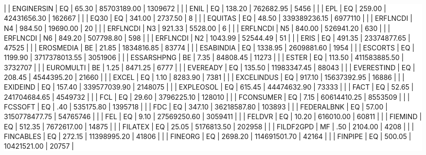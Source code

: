 |  | ENGINERSIN | EQ | 65.30 | 85703189.00 | 1309672 |
|  | ENIL | EQ | 138.20 | 762682.95 | 5456 |
|  | EPL | EQ | 259.00 | 42431656.30 | 162667 |
|  | EQ30 | EQ | 341.00 | 2737.50 | 8 |
|  | EQUITAS | EQ | 48.50 | 339389236.15 | 6977110 |
|  | ERFLNCDI | N4 | 984.50 | 19690.00 | 20 |
|  | ERFLNCDI | N3 | 921.33 | 5528.00 | 6 |
|  | ERFLNCDI | N5 | 840.00 | 526941.20 | 630 |
|  | ERFLNCDI | N6 | 849.20 | 507798.80 | 598 |
|  | ERFLNCDI | N2 | 1043.99 | 52544.49 | 51 |
|  | ERIS | EQ | 491.35 | 23374877.65 | 47525 |
|  | EROSMEDIA | BE | 21.85 | 1834816.85 | 83774 |
|  | ESABINDIA | EQ | 1338.95 | 2609881.60 | 1954 |
|  | ESCORTS | EQ | 1199.90 | 3717378013.55 | 3051906 |
|  | ESSARSHPNG | BE | 7.35 | 84808.45 | 11273 |
|  | ESTER | EQ | 113.50 | 411583885.50 | 3732707 |
|  | EUROMULTI | BE | 1.25 | 8471.25 | 6777 |
|  | EVEREADY | EQ | 135.50 | 11983347.45 | 88043 |
|  | EVERESTIND | EQ | 208.45 | 4544395.20 | 21660 |
|  | EXCEL | EQ | 1.10 | 8283.90 | 7381 |
|  | EXCELINDUS | EQ | 917.10 | 15637392.95 | 16886 |
|  | EXIDEIND | EQ | 157.40 | 339577039.90 | 2148075 |
|  | EXPLEOSOL | EQ | 615.45 | 44474632.90 | 73333 |
|  | FACT | EQ | 52.65 | 241704684.65 | 4549732 |
|  | FCL | EQ | 29.60 | 3796225.10 | 128010 |
|  | FCONSUMER | EQ | 7.15 | 60614410.25 | 8553509 |
|  | FCSSOFT | EQ | .40 | 535175.80 | 1395718 |
|  | FDC | EQ | 347.10 | 36218587.80 | 103893 |
|  | FEDERALBNK | EQ | 57.00 | 3150778477.75 | 54765746 |
|  | FEL | EQ | 9.10 | 27569250.60 | 3059411 |
|  | FELDVR | EQ | 10.20 | 616010.00 | 60811 |
|  | FIEMIND | EQ | 512.35 | 7672617.00 | 14875 |
|  | FILATEX | EQ | 25.05 | 5176813.50 | 202958 |
|  | FILDF2GPD | MF | .50 | 2104.00 | 4208 |
|  | FINCABLES | EQ | 272.15 | 11398995.20 | 41806 |
|  | FINEORG | EQ | 2698.20 | 114691501.70 | 42164 |
|  | FINPIPE | EQ | 500.05 | 10421521.00 | 20757 |